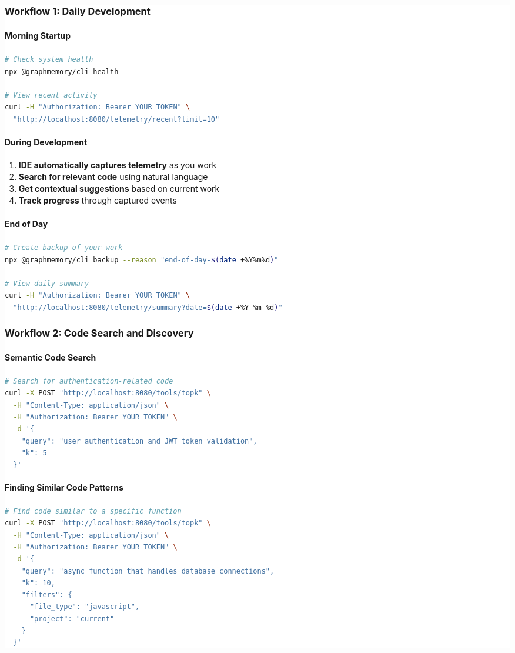 ### Workflow 1: Daily Development

#### Morning Startup
```bash
# Check system health
npx @graphmemory/cli health

# View recent activity
curl -H "Authorization: Bearer YOUR_TOKEN" \
  "http://localhost:8080/telemetry/recent?limit=10"
```

#### During Development
1. **IDE automatically captures telemetry** as you work
2. **Search for relevant code** using natural language
3. **Get contextual suggestions** based on current work
4. **Track progress** through captured events

#### End of Day
```bash
# Create backup of your work
npx @graphmemory/cli backup --reason "end-of-day-$(date +%Y%m%d)"

# View daily summary
curl -H "Authorization: Bearer YOUR_TOKEN" \
  "http://localhost:8080/telemetry/summary?date=$(date +%Y-%m-%d)"
```

### Workflow 2: Code Search and Discovery

#### Semantic Code Search
```bash
# Search for authentication-related code
curl -X POST "http://localhost:8080/tools/topk" \
  -H "Content-Type: application/json" \
  -H "Authorization: Bearer YOUR_TOKEN" \
  -d '{
    "query": "user authentication and JWT token validation",
    "k": 5
  }'
```

#### Finding Similar Code Patterns
```bash
# Find code similar to a specific function
curl -X POST "http://localhost:8080/tools/topk" \
  -H "Content-Type: application/json" \
  -H "Authorization: Bearer YOUR_TOKEN" \
  -d '{
    "query": "async function that handles database connections",
    "k": 10,
    "filters": {
      "file_type": "javascript",
      "project": "current"
    }
  }'
```
